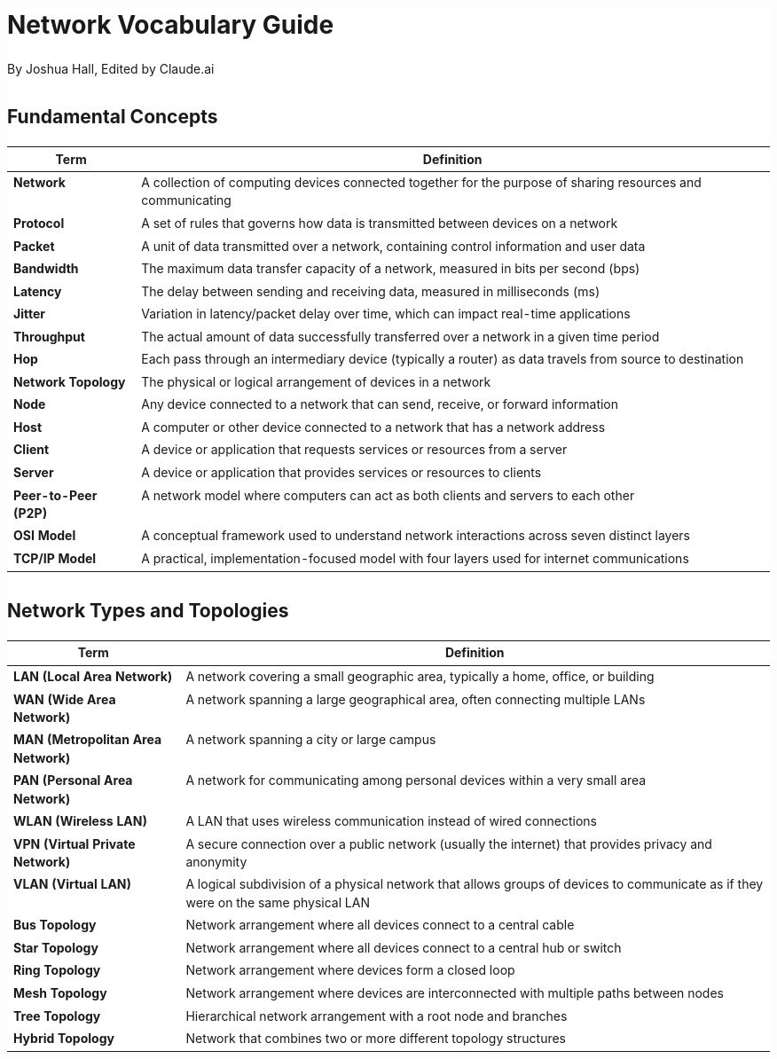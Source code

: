 # Network Vocabulary Guide
By Joshua Hall, Edited by Claude.ai
## Fundamental Concepts

| Term                   | Definition                                                                                                  |
| ---------------------- | ----------------------------------------------------------------------------------------------------------- |
| **Network**            | A collection of computing devices connected together for the purpose of sharing resources and communicating |
| **Protocol**           | A set of rules that governs how data is transmitted between devices on a network                            |
| **Packet**             | A unit of data transmitted over a network, containing control information and user data                     |
| **Bandwidth**          | The maximum data transfer capacity of a network, measured in bits per second (bps)                          |
| **Latency**            | The delay between sending and receiving data, measured in milliseconds (ms)                                 |
| **Jitter**             | Variation in latency/packet delay over time, which can impact real-time applications                        |
| **Throughput**         | The actual amount of data successfully transferred over a network in a given time period                    |
| **Hop**                | Each pass through an intermediary device (typically a router) as data travels from source to destination    |
| **Network Topology**   | The physical or logical arrangement of devices in a network                                                 |
| **Node**               | Any device connected to a network that can send, receive, or forward information                            |
| **Host**               | A computer or other device connected to a network that has a network address                                |
| **Client**             | A device or application that requests services or resources from a server                                   |
| **Server**             | A device or application that provides services or resources to clients                                      |
| **Peer-to-Peer (P2P)** | A network model where computers can act as both clients and servers to each other                           |
| **OSI Model**          | A conceptual framework used to understand network interactions across seven distinct layers                 |
| **TCP/IP Model**       | A practical, implementation-focused model with four layers used for internet communications                 |

## Network Types and Topologies

|Term|Definition|
|---|---|
|**LAN (Local Area Network)**|A network covering a small geographic area, typically a home, office, or building|
|**WAN (Wide Area Network)**|A network spanning a large geographical area, often connecting multiple LANs|
|**MAN (Metropolitan Area Network)**|A network spanning a city or large campus|
|**PAN (Personal Area Network)**|A network for communicating among personal devices within a very small area|
|**WLAN (Wireless LAN)**|A LAN that uses wireless communication instead of wired connections|
|**VPN (Virtual Private Network)**|A secure connection over a public network (usually the internet) that provides privacy and anonymity|
|**VLAN (Virtual LAN)**|A logical subdivision of a physical network that allows groups of devices to communicate as if they were on the same physical LAN|
|**Bus Topology**|Network arrangement where all devices connect to a central cable|
|**Star Topology**|Network arrangement where all devices connect to a central hub or switch|
|**Ring Topology**|Network arrangement where devices form a closed loop|
|**Mesh Topology**|Network arrangement where devices are interconnected with multiple paths between nodes|
|**Tree Topology**|Hierarchical network arrangement with a root node and branches|
|**Hybrid Topology**|Network that combines two or more different topology structures|
